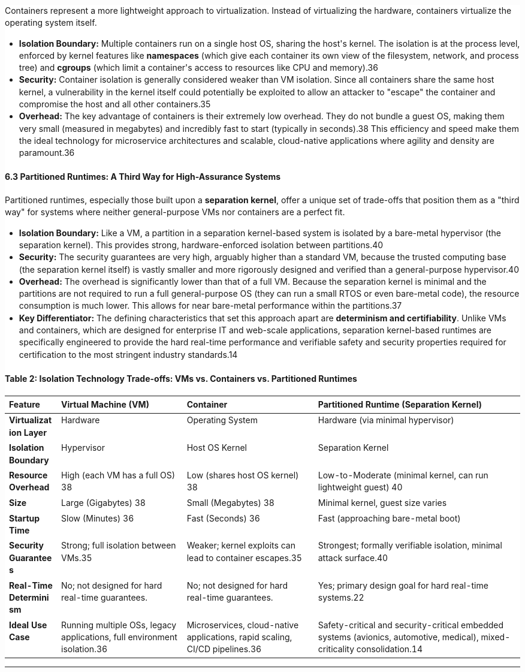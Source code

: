 Containers represent a more lightweight approach to virtualization. Instead of virtualizing the hardware, containers virtualize the operating system itself.

* **Isolation Boundary:** Multiple containers run on a single host OS, sharing the host's kernel. The isolation is at the process level, enforced by kernel features like **namespaces** (which give each container its own view of the filesystem, network, and process tree) and **cgroups** (which limit a container's access to resources like CPU and memory).36  
* **Security:** Container isolation is generally considered weaker than VM isolation. Since all containers share the same host kernel, a vulnerability in the kernel itself could potentially be exploited to allow an attacker to "escape" the container and compromise the host and all other containers.35  
* **Overhead:** The key advantage of containers is their extremely low overhead. They do not bundle a guest OS, making them very small (measured in megabytes) and incredibly fast to start (typically in seconds).38 This efficiency and speed make them the ideal technology for microservice architectures and scalable, cloud-native applications where agility and density are paramount.36

#### **6.3 Partitioned Runtimes: A Third Way for High-Assurance Systems**

Partitioned runtimes, especially those built upon a **separation kernel**, offer a unique set of trade-offs that position them as a "third way" for systems where neither general-purpose VMs nor containers are a perfect fit.

* **Isolation Boundary:** Like a VM, a partition in a separation kernel-based system is isolated by a bare-metal hypervisor (the separation kernel). This provides strong, hardware-enforced isolation between partitions.40  
* **Security:** The security guarantees are very high, arguably higher than a standard VM, because the trusted computing base (the separation kernel itself) is vastly smaller and more rigorously designed and verified than a general-purpose hypervisor.40  
* **Overhead:** The overhead is significantly lower than that of a full VM. Because the separation kernel is minimal and the partitions are not required to run a full general-purpose OS (they can run a small RTOS or even bare-metal code), the resource consumption is much lower. This allows for near bare-metal performance within the partitions.37  
* **Key Differentiator:** The defining characteristics that set this approach apart are **determinism and certifiability**. Unlike VMs and containers, which are designed for enterprise IT and web-scale applications, separation kernel-based runtimes are specifically engineered to provide the hard real-time performance and verifiable safety and security properties required for certification to the most stringent industry standards.14

#### **Table 2: Isolation Technology Trade-offs: VMs vs. Containers vs. Partitioned Runtimes**

| Feature | Virtual Machine (VM) | Container | Partitioned Runtime (Separation Kernel) |
| :---- | :---- | :---- | :---- |
| **Virtualization Layer** | Hardware | Operating System | Hardware (via minimal hypervisor) |
| **Isolation Boundary** | Hypervisor | Host OS Kernel | Separation Kernel |
| **Resource Overhead** | High (each VM has a full OS) 38 | Low (shares host OS kernel) 38 | Low-to-Moderate (minimal kernel, can run lightweight guest) 40 |
| **Size** | Large (Gigabytes) 38 | Small (Megabytes) 38 | Minimal kernel, guest size varies |
| **Startup Time** | Slow (Minutes) 36 | Fast (Seconds) 36 | Fast (approaching bare-metal boot) |
| **Security Guarantees** | Strong; full isolation between VMs.35 | Weaker; kernel exploits can lead to container escapes.35 | Strongest; formally verifiable isolation, minimal attack surface.40 |
| **Real-Time Determinism** | No; not designed for hard real-time guarantees. | No; not designed for hard real-time guarantees. | Yes; primary design goal for hard real-time systems.22 |
| **Ideal Use Case** | Running multiple OSs, legacy applications, full environment isolation.36 | Microservices, cloud-native applications, rapid scaling, CI/CD pipelines.36 | Safety-critical and security-critical embedded systems (avionics, automotive, medical), mixed-criticality consolidation.14 |

---